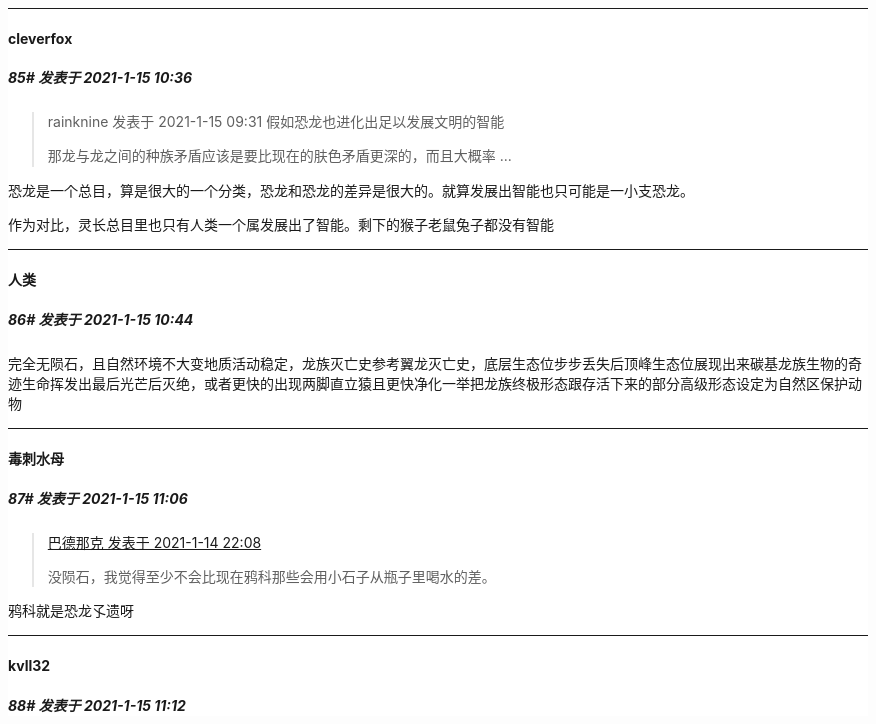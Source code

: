 





*****

####  cleverfox  
##### 85#       发表于 2021-1-15 10:36



<blockquote>rainknine 发表于 2021-1-15 09:31
假如恐龙也进化出足以发展文明的智能

那龙与龙之间的种族矛盾应该是要比现在的肤色矛盾更深的，而且大概率 ...</blockquote>
恐龙是一个总目，算是很大的一个分类，恐龙和恐龙的差异是很大的。就算发展出智能也只可能是一小支恐龙。

作为对比，灵长总目里也只有人类一个属发展出了智能。剩下的猴子老鼠兔子都没有智能







*****

####  人类  
##### 86#       发表于 2021-1-15 10:44




完全无陨石，且自然环境不大变地质活动稳定，龙族灭亡史参考翼龙灭亡史，底层生态位步步丢失后顶峰生态位展现出来碳基龙族生物的奇迹生命挥发出最后光芒后灭绝，或者更快的出现两脚直立猿且更快净化一举把龙族终极形态跟存活下来的部分高级形态设定为自然区保护动物







*****

####  毒刺水母  
##### 87#       发表于 2021-1-15 11:06



<blockquote><a href="httphttps://bbs.saraba1st.com/2b/forum.php?mod=redirect&amp;goto=findpost&amp;pid=50036947&amp;ptid=1982845" target="_blank">巴德那克 发表于 2021-1-14 22:08</a>

没陨石，我觉得至少不会比现在鸦科那些会用小石子从瓶子里喝水的差。</blockquote>
鸦科就是恐龙孓遗呀







*****

####  kvll32  
##### 88#       发表于 2021-1-15 11:12
